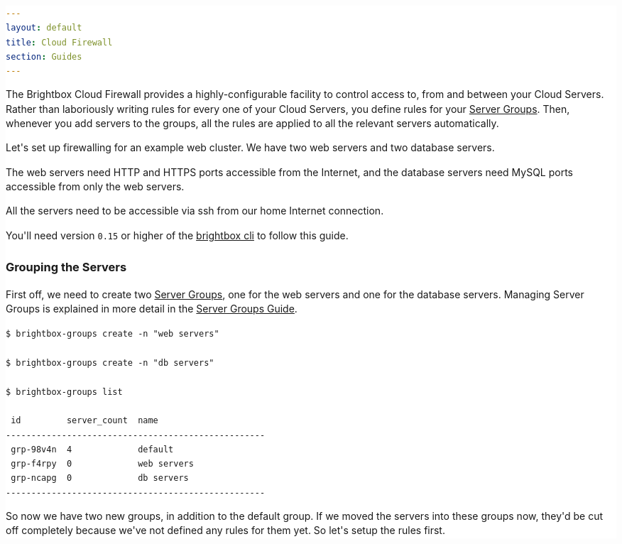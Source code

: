 ```yaml
---
layout: default
title: Cloud Firewall
section: Guides
---
```


The Brightbox Cloud Firewall provides a highly-configurable facility
to control access to, from and between your Cloud Servers.  Rather
than laboriously writing rules for every one of your Cloud Servers,
you define rules for your
[Server Groups](/guides/cli/server-groups/). Then, whenever you add
servers to the groups, all the rules are applied to all the relevant
servers automatically.

Let's set up firewalling for an example web cluster. We have two web
servers and two database servers.

The web servers need HTTP and HTTPS ports accessible from the
Internet, and the database servers need MySQL ports accessible from
only the web servers.

All the servers need to be accessible via ssh from our home Internet
connection.

You'll need version `0.15` or higher of the
[brightbox cli](/guides/cli/getting-started/) to follow this guide.

### Grouping the Servers

First off, we need to create two
[Server Groups](/reference/glossary/#server_group), one for the web
servers and one for the database servers. Managing Server Groups is
explained in more detail in the
[Server Groups Guide](/guides/cli/server-groups/).


    $ brightbox-groups create -n "web servers"
    
    $ brightbox-groups create -n "db servers"
    
    $ brightbox-groups list
    
     id         server_count  name                    
    ---------------------------------------------------
     grp-98v4n  4             default                 
     grp-f4rpy  0             web servers             
     grp-ncapg  0             db servers              
    ---------------------------------------------------

So now we have two new groups, in addition to the default group.  If
we moved the servers into these groups now, they'd be cut off
completely because we've not defined any rules for them yet. So let's
setup the rules first.
